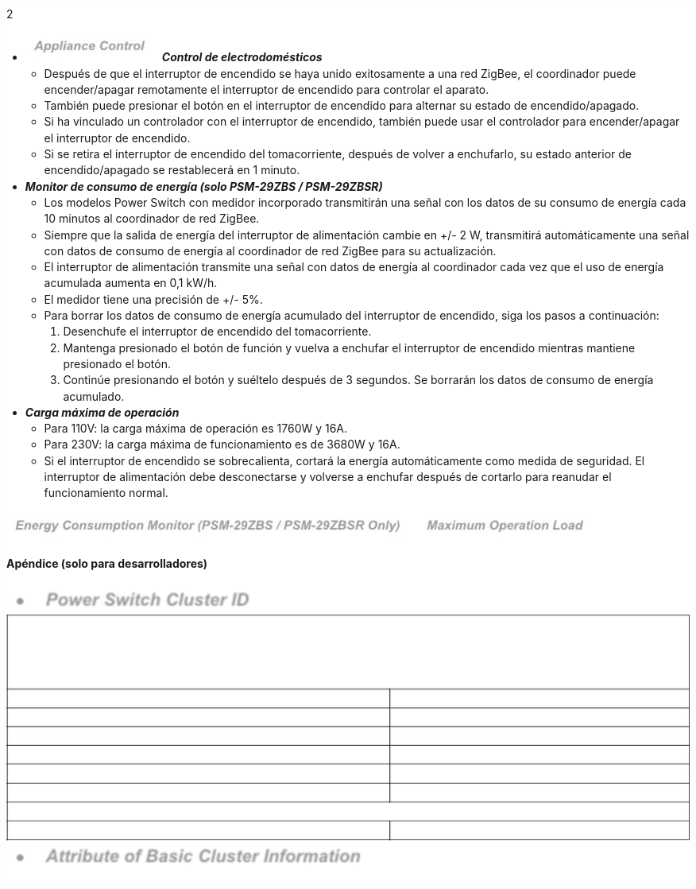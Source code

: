 2

-   ![](<.gitbook/assets/7 (39).jpeg>)_**Control de electrodomésticos**_
    -   Después de que el interruptor de encendido se haya unido exitosamente a una red ZigBee, el coordinador puede encender/apagar remotamente el interruptor de encendido para controlar el aparato.
    -   También puede presionar el botón en el interruptor de encendido para alternar su estado de encendido/apagado.
    -   Si ha vinculado un controlador con el interruptor de encendido, también puede usar el controlador para encender/apagar el interruptor de encendido.
    -   Si se retira el interruptor de encendido del tomacorriente, después de volver a enchufarlo, su estado anterior de encendido/apagado se restablecerá en 1 minuto.
-   _**Monitor de consumo de energía (solo PSM-29ZBS / PSM-29ZBSR)**_
    -   Los modelos Power Switch con medidor incorporado transmitirán una señal con los datos de su consumo de energía cada 10 minutos al coordinador de red ZigBee.
    -   Siempre que la salida de energía del interruptor de alimentación cambie en +/- 2 W, transmitirá automáticamente una señal con datos de consumo de energía al coordinador de red ZigBee para su actualización.
    -   El interruptor de alimentación transmite una señal con datos de energía al coordinador cada vez que el uso de energía acumulada aumenta en 0,1 kW/h.
    -   El medidor tiene una precisión de +/- 5%.
    -   Para borrar los datos de consumo de energía acumulado del interruptor de encendido, siga los pasos a continuación:
        1.  Desenchufe el interruptor de encendido del tomacorriente.
        2.  Mantenga presionado el botón de función y vuelva a enchufar el interruptor de encendido mientras mantiene presionado el botón.
        3.  Continúe presionando el botón y suéltelo después de 3 segundos. Se borrarán los datos de consumo de energía acumulado.
-   _**Carga máxima de operación**_
    -   Para 110V: la carga máxima de operación es 1760W y 16A.
    -   Para 230V: la carga máxima de funcionamiento es de 3680W y 16A.
    -   Si el interruptor de encendido se sobrecalienta, cortará la energía automáticamente como medida de seguridad. El interruptor de alimentación debe desconectarse y volverse a enchufar después de cortarlo para reanudar el funcionamiento normal.

![](<.gitbook/assets/8 (33).jpeg>)![](<.gitbook/assets/9 (26).jpeg>)

**Apéndice (solo para desarrolladores)**

![](<.gitbook/assets/10 (38).png>)